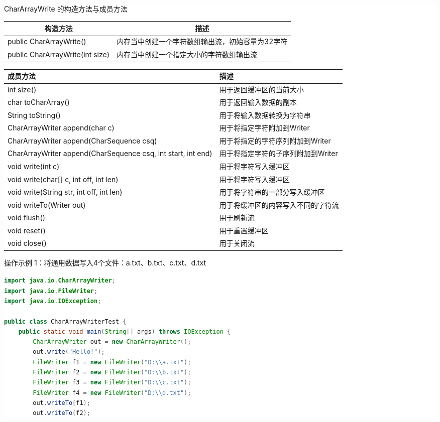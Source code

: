 CharArrayWrite 的构造方法与成员方法

| 构造方法                        | 描述                                             |
| ------------------------------- | ------------------------------------------------ |
| public CharArrayWrite()         | 内存当中创建一个字符数组输出流，初始容量为32字符 |
| public CharArrayWrite(int size) | 内存当中创建一个指定大小的字符数组输出流         |

| 成员方法                                                     | 描述                               |
| :----------------------------------------------------------- | :--------------------------------- |
| int size()                                                   | 用于返回缓冲区的当前大小           |
| char toCharArray()                                           | 用于返回输入数据的副本             |
| String toString()                                            | 用于将输入数据转换为字符串         |
| CharArrayWriter append(char c)                               | 用于将指定字符附加到Writer         |
| CharArrayWriter append(CharSequence csq)                     | 用于将指定的字符序列附加到Writer   |
| CharArrayWriter append(CharSequence csq, int start, int end) | 用于将指定字符的子序列附加到Writer |
| void write(int c)                                            | 用于将字符写入缓冲区               |
| void write(char[] c, int off, int len)                       | 用于将字符写入缓冲区               |
| void write(String str, int off, int len)                     | 用于将字符串的一部分写入缓冲区     |
| void writeTo(Writer out)                                     | 用于将缓冲区的内容写入不同的字符流 |
| void flush()                                                 | 用于刷新流                         |
| void reset()                                                 | 用于重置缓冲区                     |
| void close()                                                 | 用于关闭流                         |

操作示例 1：将通用数据写入4个文件：a.txt、b.txt、c.txt、d.txt

```java
import java.io.CharArrayWriter;
import java.io.FileWriter;
import java.io.IOException;

public class CharArrayWriterTest {
    public static void main(String[] args) throws IOException {
        CharArrayWriter out = new CharArrayWriter();
        out.write("Hello!");
        FileWriter f1 = new FileWriter("D:\\a.txt");
        FileWriter f2 = new FileWriter("D:\\b.txt");
        FileWriter f3 = new FileWriter("D:\\c.txt");
        FileWriter f4 = new FileWriter("D:\\d.txt");
        out.writeTo(f1);
        out.writeTo(f2);
